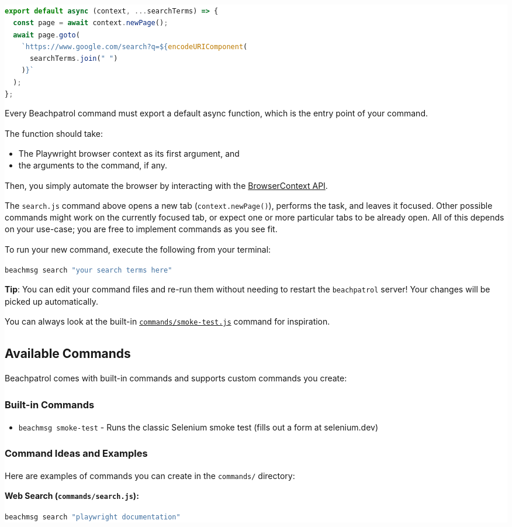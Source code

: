 ```javascript
export default async (context, ...searchTerms) => {
  const page = await context.newPage();
  await page.goto(
    `https://www.google.com/search?q=${encodeURIComponent(
      searchTerms.join(" ")
    )}`
  );
};
```

Every Beachpatrol command must export a default async function, which is the
entry point of your command.

The function should take:

- The Playwright browser context as its first argument, and
- the arguments to the command, if any.

Then, you simply automate the browser by interacting with the [BrowserContext
API](https://playwright.dev/docs/api/class-browsercontext).

The `search.js` command above opens a new tab (`context.newPage()`), performs
the task, and leaves it focused. Other possible commands might work on the
currently focused tab, or expect one or more particular tabs to be already
open. All of this depends on your use-case; you are free to implement commands
as you see fit.

To run your new command, execute the following from your terminal:

```bash
beachmsg search "your search terms here"
```

**Tip**: You can edit your command files and re-run them without needing to
restart the `beachpatrol` server! Your changes will be picked up automatically.

You can always look at the built-in
[`commands/smoke-test.js`](https://github.com/sebastiancarlos/beachpatrol/blob/main/commands/smoke-test.js)
command for inspiration.

## Available Commands

Beachpatrol comes with built-in commands and supports custom commands you create:

### Built-in Commands

- `beachmsg smoke-test` - Runs the classic Selenium smoke test (fills out a form at selenium.dev)

### Command Ideas and Examples

Here are examples of commands you can create in the `commands/` directory:

**Web Search (`commands/search.js`):**

```bash
beachmsg search "playwright documentation"
```
